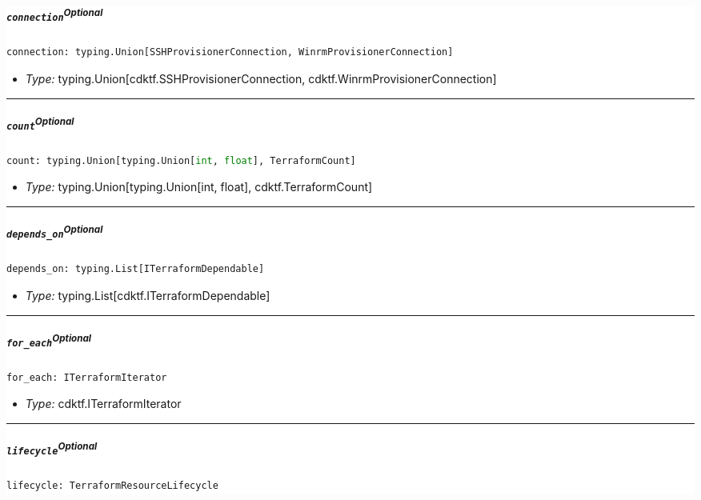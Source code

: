 
##### `connection`<sup>Optional</sup> <a name="connection" id="@cdktf/provider-azuread.dataAzureadApplicationPublishedAppIds.DataAzureadApplicationPublishedAppIdsConfig.property.connection"></a>

```python
connection: typing.Union[SSHProvisionerConnection, WinrmProvisionerConnection]
```

- *Type:* typing.Union[cdktf.SSHProvisionerConnection, cdktf.WinrmProvisionerConnection]

---

##### `count`<sup>Optional</sup> <a name="count" id="@cdktf/provider-azuread.dataAzureadApplicationPublishedAppIds.DataAzureadApplicationPublishedAppIdsConfig.property.count"></a>

```python
count: typing.Union[typing.Union[int, float], TerraformCount]
```

- *Type:* typing.Union[typing.Union[int, float], cdktf.TerraformCount]

---

##### `depends_on`<sup>Optional</sup> <a name="depends_on" id="@cdktf/provider-azuread.dataAzureadApplicationPublishedAppIds.DataAzureadApplicationPublishedAppIdsConfig.property.dependsOn"></a>

```python
depends_on: typing.List[ITerraformDependable]
```

- *Type:* typing.List[cdktf.ITerraformDependable]

---

##### `for_each`<sup>Optional</sup> <a name="for_each" id="@cdktf/provider-azuread.dataAzureadApplicationPublishedAppIds.DataAzureadApplicationPublishedAppIdsConfig.property.forEach"></a>

```python
for_each: ITerraformIterator
```

- *Type:* cdktf.ITerraformIterator

---

##### `lifecycle`<sup>Optional</sup> <a name="lifecycle" id="@cdktf/provider-azuread.dataAzureadApplicationPublishedAppIds.DataAzureadApplicationPublishedAppIdsConfig.property.lifecycle"></a>

```python
lifecycle: TerraformResourceLifecycle
```
